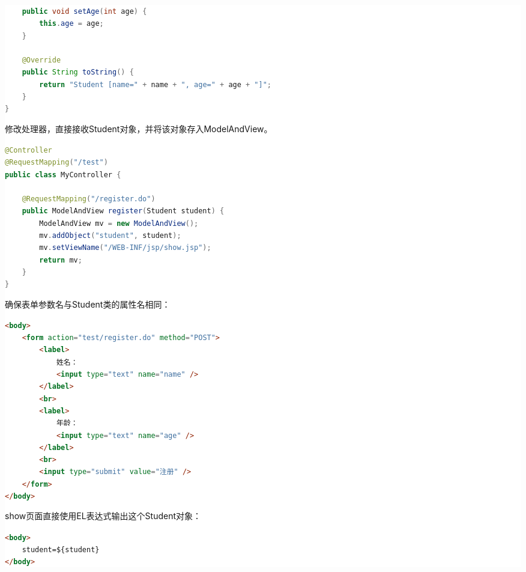 ```java
    public void setAge(int age) {
        this.age = age;
    }

    @Override
    public String toString() {
        return "Student [name=" + name + ", age=" + age + "]";
    }
}
```

修改处理器，直接接收Student对象，并将该对象存入ModelAndView。

```java
@Controller  
@RequestMapping("/test")  
public class MyController {

    @RequestMapping("/register.do")  
    public ModelAndView register(Student student) {
        ModelAndView mv = new ModelAndView();
        mv.addObject("student", student);
        mv.setViewName("/WEB-INF/jsp/show.jsp");
        return mv;
    }
}
```

确保表单参数名与Student类的属性名相同：

```html
<body>
    <form action="test/register.do" method="POST">
        <label>
            姓名：
            <input type="text" name="name" />
        </label>
        <br>
        <label>
            年龄：
            <input type="text" name="age" />
        </label>
        <br>
        <input type="submit" value="注册" />
    </form>
</body>
```

show页面直接使用EL表达式输出这个Student对象：

```html
<body>
    student=${student}
</body>
```
